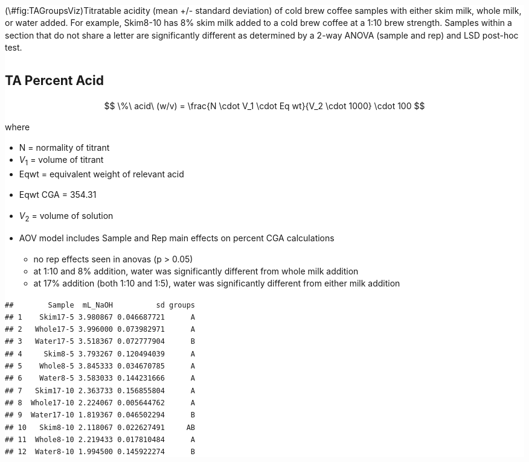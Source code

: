 <p class="caption">(\#fig:TAGroupsViz)Titratable acidity (mean +/- standard deviation) of cold brew coffee samples with either skim milk, whole milk, or water added. For example, Skim8-10 has 8% skim milk added to a cold brew coffee at a 1:10 brew strength. Samples within a section that do not share a letter are significantly different as determined by a 2-way ANOVA (sample and rep) and LSD post-hoc test.</p>
</div>

## TA Percent Acid

$$
\%\ acid\ (w/v) = \frac{N \cdot V_1 \cdot Eq wt}{V_2 \cdot 1000} \cdot 100
$$

where  

- N = normality of titrant
- $V_1$ = volume of titrant
- Eqwt = equivalent weight of relevant acid
+ Eqwt CGA = 354.31
- $V_2$ = volume of solution





- AOV model includes Sample and Rep main effects on percent CGA calculations  
  + no rep effects seen in anovas (p > 0.05)
  + at 1:10 and 8% addition, water was significantly different from whole milk addition
  + at 17% addition (both 1:10 and 1:5), water was significantly different from either milk addition




```
##        Sample  mL_NaOH          sd groups
## 1    Skim17-5 3.980867 0.046687721      A
## 2   Whole17-5 3.996000 0.073982971      A
## 3   Water17-5 3.518367 0.072777904      B
## 4     Skim8-5 3.793267 0.120494039      A
## 5    Whole8-5 3.845333 0.034670785      A
## 6    Water8-5 3.583033 0.144231666      A
## 7   Skim17-10 2.363733 0.156855804      A
## 8  Whole17-10 2.224067 0.005644762      A
## 9  Water17-10 1.819367 0.046502294      B
## 10   Skim8-10 2.118067 0.022627491     AB
## 11  Whole8-10 2.219433 0.017810484      A
## 12  Water8-10 1.994500 0.145922274      B
```
